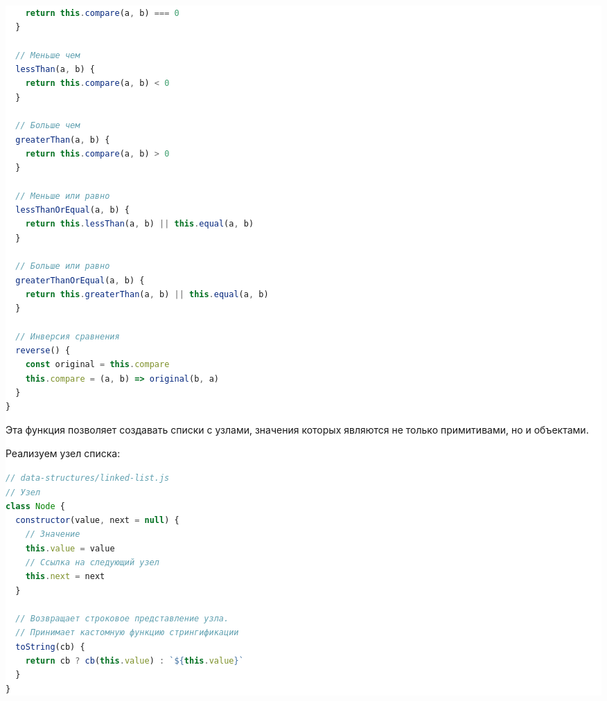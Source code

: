 ```javascript
    return this.compare(a, b) === 0
  }

  // Меньше чем
  lessThan(a, b) {
    return this.compare(a, b) < 0
  }

  // Больше чем
  greaterThan(a, b) {
    return this.compare(a, b) > 0
  }

  // Меньше или равно
  lessThanOrEqual(a, b) {
    return this.lessThan(a, b) || this.equal(a, b)
  }

  // Больше или равно
  greaterThanOrEqual(a, b) {
    return this.greaterThan(a, b) || this.equal(a, b)
  }

  // Инверсия сравнения
  reverse() {
    const original = this.compare
    this.compare = (a, b) => original(b, a)
  }
}
```

Эта функция позволяет создавать списки с узлами, значения которых являются не только примитивами, но и объектами.

Реализуем узел списка:

```javascript
// data-structures/linked-list.js
// Узел
class Node {
  constructor(value, next = null) {
    // Значение
    this.value = value
    // Ссылка на следующий узел
    this.next = next
  }

  // Возвращает строковое представление узла.
  // Принимает кастомную функцию стрингификации
  toString(cb) {
    return cb ? cb(this.value) : `${this.value}`
  }
}
```
